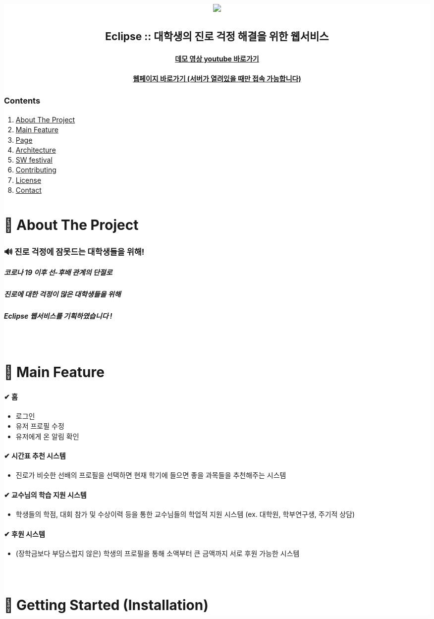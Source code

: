 <div align="center">
    <img src="https://user-images.githubusercontent.com/103382269/193438878-4630ae15-9f00-48f4-affb-8fb7e058a497.JPG" width="200">
    <h2 align="center">Eclipse :: 대학생의 진로 걱정 해결을 위한 웹서비스</h2>
    <h4><a href="https://youtu.be/FJvAidjVZ7g">데모 영상 youtube 바로가기</a></h4>
    <h4><a href="http://ec2-54-176-96-77.us-west-1.compute.amazonaws.com:3000/">웹페이지 바로가기 (서버가 열려있을 때만 접속 가능합니다)</a></h4>
</div>

### Contents

  <ol>
    <li><a href="#-about-the-project">About The Project</a></li>
    <li><a href="#-main-feature">Main Feature</a></li> 
    <li><a href="#-page">Page</a></li> 
    <li><a href="#-architecture">Architecture</a></li>
    <li><a href="#-sw-festival">SW festival</a></li>
    <li><a href="#-contributing">Contributing</a></li>
    <li><a href="#-license">License</a></li>
    <li><a href="#-contact">Contact</a></li>
  </ol>
  
# 💨 About The Project
### 🔊 진로 걱정에 잠못드는 대학생들을 위해!

##### 코로나 19 이후 선-후배 관계의 단절로
##### 진로에 대한 걱정이 많은 대학생들을 위해
##### Eclipse 웹서비스를 기획하였습니다 !
<br>

# 💨 Main Feature
#### ✔ 홈
+ 로그인
+ 유저 프로필 수정
+ 유저에게 온 알림 확인

#### ✔ 시간표 추천 시스템
+ 진로가 비슷한 선배의 프로필을 선택하면 현재 학기에 들으면 좋을 과목들을 추천해주는 시스템

#### ✔ 교수님의 학습 지원 시스템
+ 학생들의 학점, 대회 참가 및 수상이력 등을 통한 교수님들의 학업적 지원 시스템 (ex. 대학원, 학부연구생, 주기적 상담)

#### ✔ 후원 시스템
+  (장학금보다 부담스럽지 않은) 학생의 프로필을 통해 소액부터 큰 금액까지 서로 후원 가능한 시스템 

<br>

# 💨 Getting Started (Installation)

